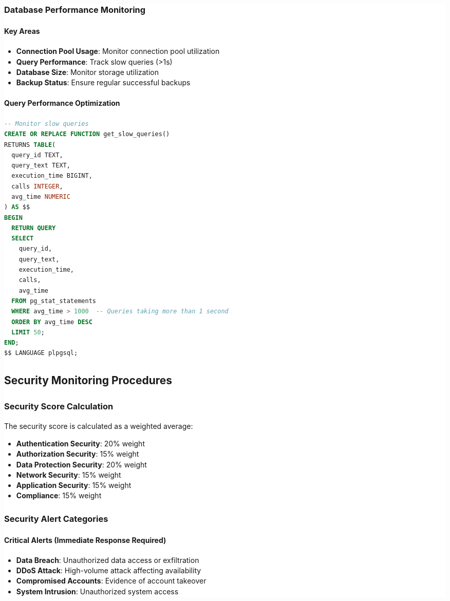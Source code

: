 ### Database Performance Monitoring

#### Key Areas
- **Connection Pool Usage**: Monitor connection pool utilization
- **Query Performance**: Track slow queries (>1s)
- **Database Size**: Monitor storage utilization
- **Backup Status**: Ensure regular successful backups

#### Query Performance Optimization
```sql
-- Monitor slow queries
CREATE OR REPLACE FUNCTION get_slow_queries()
RETURNS TABLE(
  query_id TEXT,
  query_text TEXT,
  execution_time BIGINT,
  calls INTEGER,
  avg_time NUMERIC
) AS $$
BEGIN
  RETURN QUERY
  SELECT
    query_id,
    query_text,
    execution_time,
    calls,
    avg_time
  FROM pg_stat_statements
  WHERE avg_time > 1000  -- Queries taking more than 1 second
  ORDER BY avg_time DESC
  LIMIT 50;
END;
$$ LANGUAGE plpgsql;
```

## Security Monitoring Procedures

### Security Score Calculation

The security score is calculated as a weighted average:

- **Authentication Security**: 20% weight
- **Authorization Security**: 15% weight
- **Data Protection Security**: 20% weight
- **Network Security**: 15% weight
- **Application Security**: 15% weight
- **Compliance**: 15% weight

### Security Alert Categories

#### Critical Alerts (Immediate Response Required)
- **Data Breach**: Unauthorized data access or exfiltration
- **DDoS Attack**: High-volume attack affecting availability
- **Compromised Accounts**: Evidence of account takeover
- **System Intrusion**: Unauthorized system access
